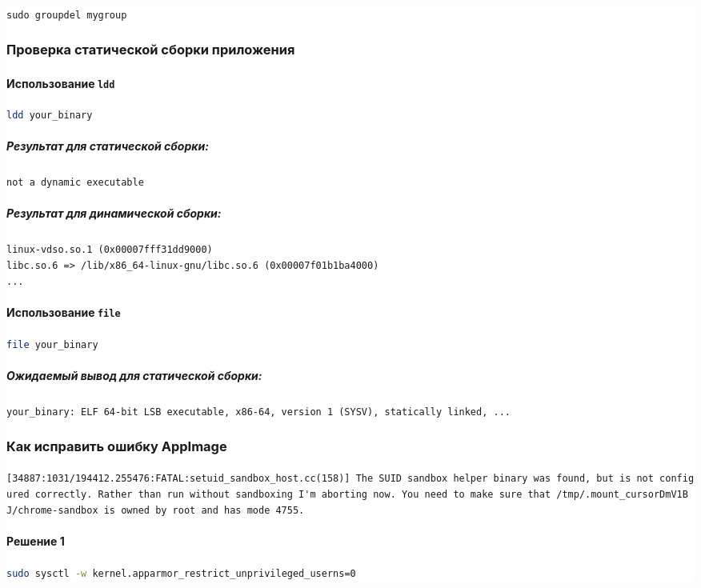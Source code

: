 ```
sudo groupdel mygroup
```

### Проверка статической сборки приложения

#### Использование `ldd`
```bash
ldd your_binary
```

##### Результат для статической сборки:
```
not a dynamic executable
```

##### Результат для динамической сборки:
```
linux-vdso.so.1 (0x00007fff31dd9000)
libc.so.6 => /lib/x86_64-linux-gnu/libc.so.6 (0x00007f01b1ba4000)
...
```

#### Использование `file`
```bash
file your_binary
```

##### Ожидаемый вывод для статической сборки:
```
your_binary: ELF 64-bit LSB executable, x86-64, version 1 (SYSV), statically linked, ...
```

### Как исправить ошибку AppImage

```
[34887:1031/194412.255476:FATAL:setuid_sandbox_host.cc(158)] The SUID sandbox helper binary was found, but is not configured correctly. Rather than run without sandboxing I'm aborting now. You need to make sure that /tmp/.mount_cursorDmV1BJ/chrome-sandbox is owned by root and has mode 4755.
```

#### Решение 1

```bash
sudo sysctl -w kernel.apparmor_restrict_unprivileged_userns=0
```